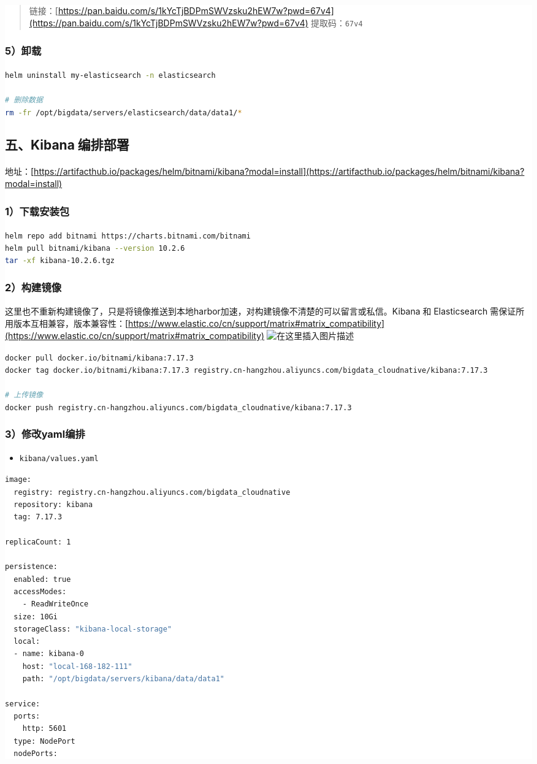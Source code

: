 > 链接：[https://pan.baidu.com/s/1kYcTjBDPmSWVzsku2hEW7w?pwd=67v4](https://pan.baidu.com/s/1kYcTjBDPmSWVzsku2hEW7w?pwd=67v4)
提取码：`67v4`
### 5）卸载

```bash
helm uninstall my-elasticsearch -n elasticsearch

# 删除数据
rm -fr /opt/bigdata/servers/elasticsearch/data/data1/*
```
## 五、Kibana 编排部署
地址：[https://artifacthub.io/packages/helm/bitnami/kibana?modal=install](https://artifacthub.io/packages/helm/bitnami/kibana?modal=install)

### 1）下载安装包

```bash
helm repo add bitnami https://charts.bitnami.com/bitnami
helm pull bitnami/kibana --version 10.2.6
tar -xf kibana-10.2.6.tgz
```
### 2）构建镜像
这里也不重新构建镜像了，只是将镜像推送到本地harbor加速，对构建镜像不清楚的可以留言或私信。Kibana 和 Elasticsearch 需保证所用版本互相兼容，版本兼容性：[https://www.elastic.co/cn/support/matrix#matrix_compatibility](https://www.elastic.co/cn/support/matrix#matrix_compatibility)
![在这里插入图片描述](https://img-blog.csdnimg.cn/9dff699340414a57a582b2eb1f048fd9.png)

```bash
docker pull docker.io/bitnami/kibana:7.17.3
docker tag docker.io/bitnami/kibana:7.17.3 registry.cn-hangzhou.aliyuncs.com/bigdata_cloudnative/kibana:7.17.3

# 上传镜像
docker push registry.cn-hangzhou.aliyuncs.com/bigdata_cloudnative/kibana:7.17.3
```
### 3）修改yaml编排
- `kibana/values.yaml`
```bash
image:
  registry: registry.cn-hangzhou.aliyuncs.com/bigdata_cloudnative
  repository: kibana
  tag: 7.17.3

replicaCount: 1

persistence:
  enabled: true
  accessModes:
    - ReadWriteOnce
  size: 10Gi
  storageClass: "kibana-local-storage"
  local:
  - name: kibana-0
    host: "local-168-182-111"
    path: "/opt/bigdata/servers/kibana/data/data1"

service:
  ports:
    http: 5601
  type: NodePort
  nodePorts:
```